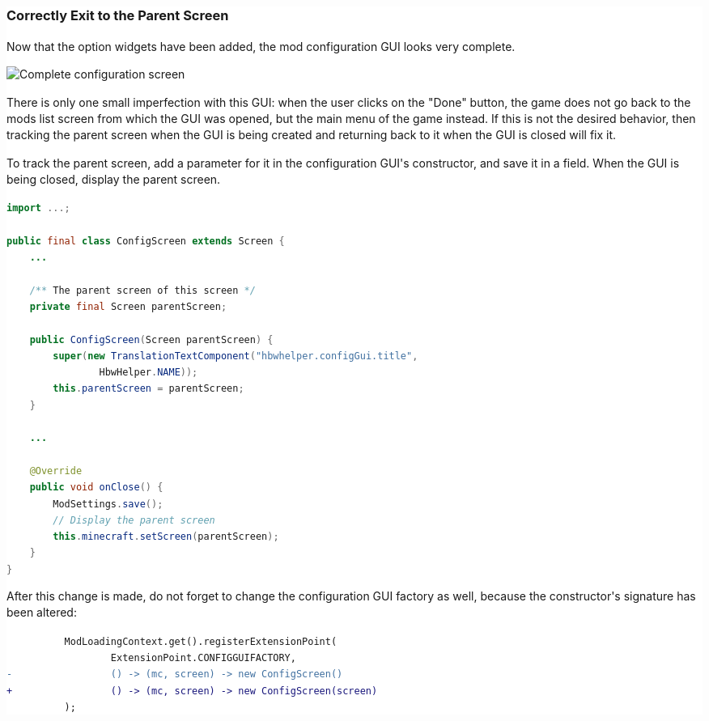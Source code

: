 ### Correctly Exit to the Parent Screen

Now that the option widgets have been added, the mod configuration GUI looks
very complete.

![Complete configuration
screen](/assets/img/posts/2020-09-09-forge-mod-config-screen/en/complete-config-screen.png)

There is only one small imperfection with this GUI: when the user clicks on the
"Done" button, the game does not go back to the mods list screen from which the
GUI was opened, but the main menu of the game instead.  If this is not the
desired behavior, then tracking the parent screen when the GUI is being created
and returning back to it when the GUI is closed will fix it.

To track the parent screen, add a parameter for it in the configuration GUI's
constructor, and save it in a field.  When the GUI is being closed, display the
parent screen.

```java
import ...;

public final class ConfigScreen extends Screen {
    ...

    /** The parent screen of this screen */
    private final Screen parentScreen;

    public ConfigScreen(Screen parentScreen) {
        super(new TranslationTextComponent("hbwhelper.configGui.title",
                HbwHelper.NAME));
        this.parentScreen = parentScreen;
    }

    ...

    @Override
    public void onClose() {
        ModSettings.save();
        // Display the parent screen
        this.minecraft.setScreen(parentScreen);
    }
}
```

After this change is made, do not forget to change the configuration GUI
factory as well, because the constructor's signature has been altered:

```diff
          ModLoadingContext.get().registerExtensionPoint(
                  ExtensionPoint.CONFIGGUIFACTORY,
-                 () -> (mc, screen) -> new ConfigScreen()
+                 () -> (mc, screen) -> new ConfigScreen(screen)
          );
```
